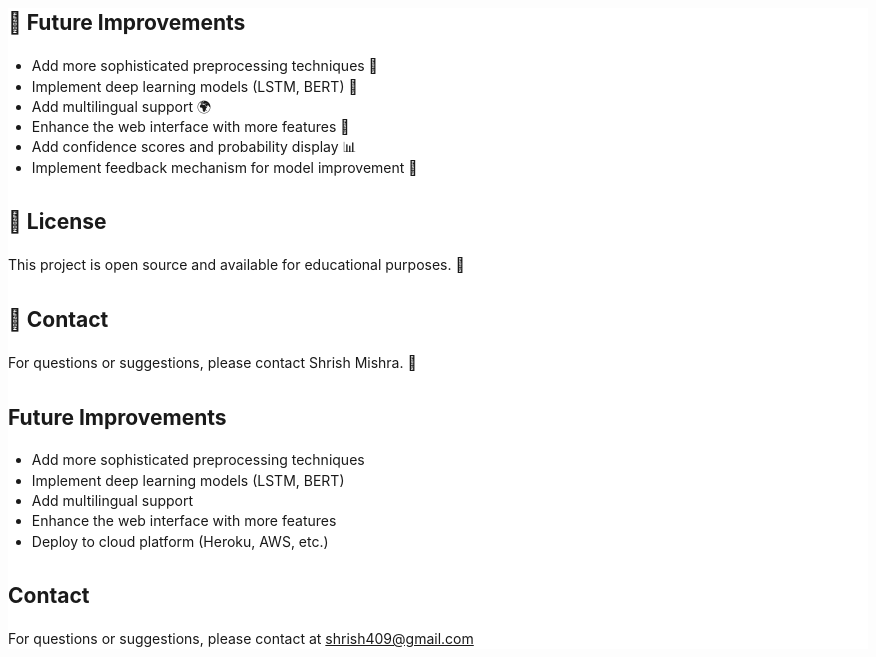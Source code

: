 
## 🚀 Future Improvements

- Add more sophisticated preprocessing techniques 🔧
- Implement deep learning models (LSTM, BERT) 🧠
- Add multilingual support 🌍
- Enhance the web interface with more features 💎
- Add confidence scores and probability display 📊
- Implement feedback mechanism for model improvement 🔄

## 📄 License

This project is open source and available for educational purposes. 📖

## 📧 Contact

For questions or suggestions, please contact Shrish Mishra. 💬
## Future Improvements

- Add more sophisticated preprocessing techniques
- Implement deep learning models (LSTM, BERT)
- Add multilingual support
- Enhance the web interface with more features
- Deploy to cloud platform (Heroku, AWS, etc.)

## Contact

For questions or suggestions, please contact at shrish409@gmail.com
